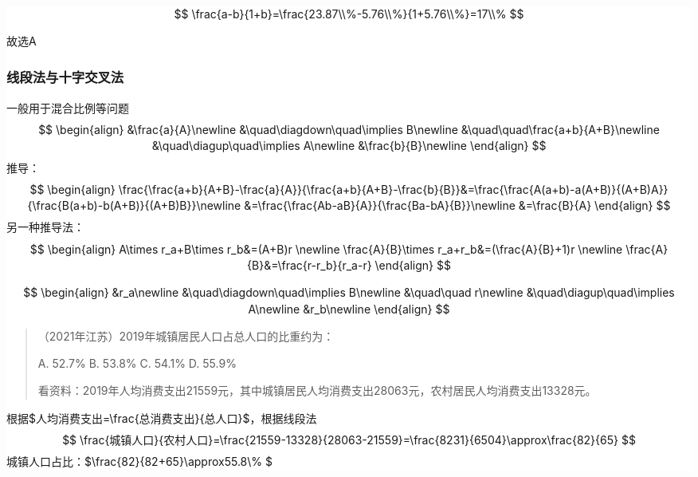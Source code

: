$$
\frac{a-b}{1+b}=\frac{23.87\\%-5.76\\%}{1+5.76\\%}=17\\%
$$

故选A

### 线段法与十字交叉法

一般用于混合比例等问题
$$
\begin{align}
&\frac{a}{A}\newline
&\quad\diagdown\quad\implies B\newline
&\quad\quad\frac{a+b}{A+B}\newline
&\quad\diagup\quad\implies A\newline
&\frac{b}{B}\newline
\end{align}
$$
推导：
$$
\begin{align}
\frac{\frac{a+b}{A+B}-\frac{a}{A}}{\frac{a+b}{A+B}-\frac{b}{B}}&=\frac{\frac{A(a+b)-a(A+B)}{(A+B)A}}{\frac{B(a+b)-b(A+B)}{(A+B)B}}\newline
&=\frac{\frac{Ab-aB}{A}}{\frac{Ba-bA}{B}}\newline
&=\frac{B}{A}
\end{align}
$$
另一种推导法：
$$
\begin{align}
A\times r_a+B\times r_b&=(A+B)r \newline
\frac{A}{B}\times r_a+r_b&=(\frac{A}{B}+1)r \newline
\frac{A}{B}&=\frac{r-r_b}{r_a-r}
\end{align}
$$

$$
\begin{align}
&r_a\newline
&\quad\diagdown\quad\implies B\newline
&\quad\quad r\newline
&\quad\diagup\quad\implies A\newline
&r_b\newline
\end{align}
$$



> （2021年江苏）2019年城镇居民人口占总人口的比重约为：
>
> A. 52.7%    B. 53.8%    C. 54.1%    D. 55.9%
>
> 看资料：2019年人均消费支出21559元，其中城镇居民人均消费支出28063元，农村居民人均消费支出13328元。

根据$人均消费支出=\frac{总消费支出}{总人口}$，根据线段法
$$
\frac{城镇人口}{农村人口}=\frac{21559-13328}{28063-21559}=\frac{8231}{6504}\approx\frac{82}{65}
$$
城镇人口占比：$\frac{82}{82+65}\approx55.8\\% $

